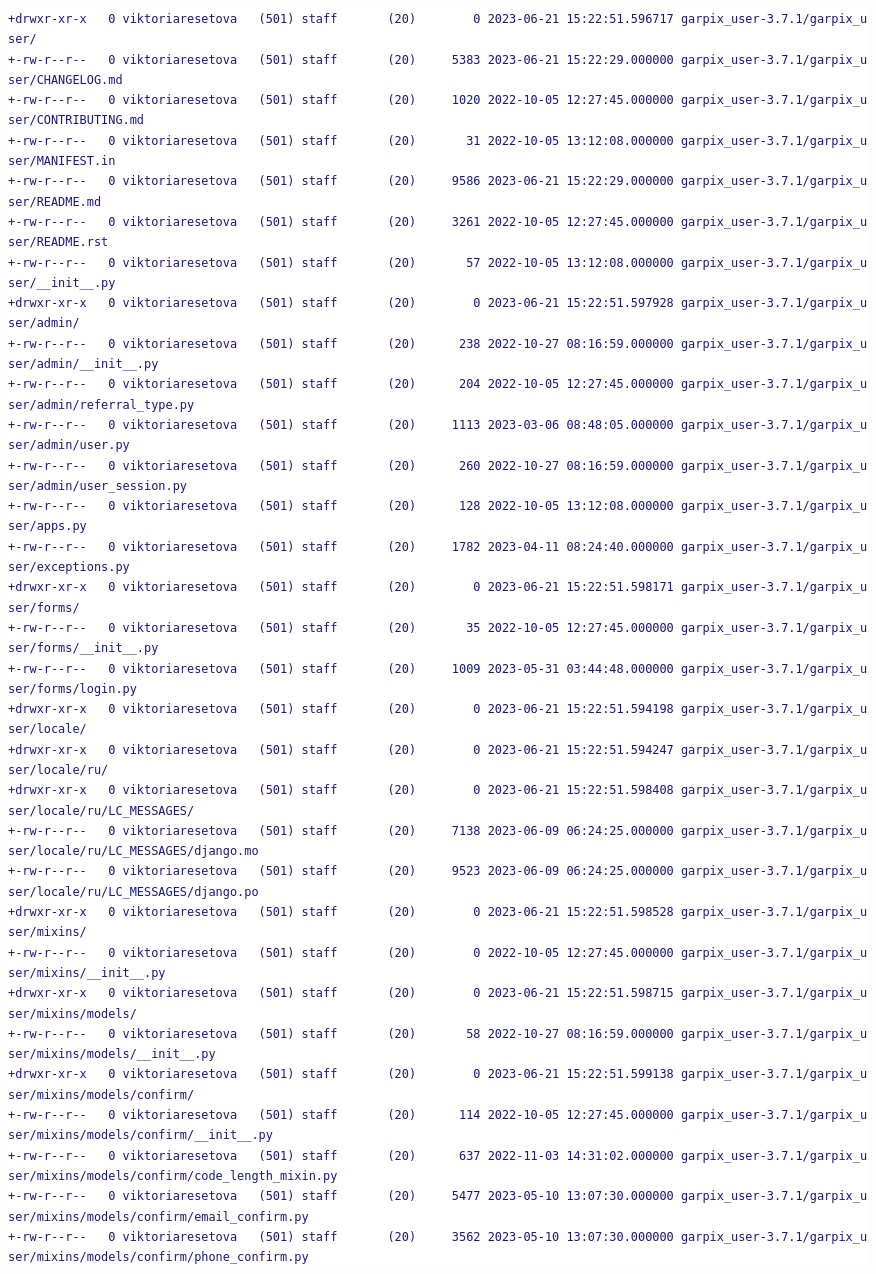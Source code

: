 ```diff
+drwxr-xr-x   0 viktoriaresetova   (501) staff       (20)        0 2023-06-21 15:22:51.596717 garpix_user-3.7.1/garpix_user/
+-rw-r--r--   0 viktoriaresetova   (501) staff       (20)     5383 2023-06-21 15:22:29.000000 garpix_user-3.7.1/garpix_user/CHANGELOG.md
+-rw-r--r--   0 viktoriaresetova   (501) staff       (20)     1020 2022-10-05 12:27:45.000000 garpix_user-3.7.1/garpix_user/CONTRIBUTING.md
+-rw-r--r--   0 viktoriaresetova   (501) staff       (20)       31 2022-10-05 13:12:08.000000 garpix_user-3.7.1/garpix_user/MANIFEST.in
+-rw-r--r--   0 viktoriaresetova   (501) staff       (20)     9586 2023-06-21 15:22:29.000000 garpix_user-3.7.1/garpix_user/README.md
+-rw-r--r--   0 viktoriaresetova   (501) staff       (20)     3261 2022-10-05 12:27:45.000000 garpix_user-3.7.1/garpix_user/README.rst
+-rw-r--r--   0 viktoriaresetova   (501) staff       (20)       57 2022-10-05 13:12:08.000000 garpix_user-3.7.1/garpix_user/__init__.py
+drwxr-xr-x   0 viktoriaresetova   (501) staff       (20)        0 2023-06-21 15:22:51.597928 garpix_user-3.7.1/garpix_user/admin/
+-rw-r--r--   0 viktoriaresetova   (501) staff       (20)      238 2022-10-27 08:16:59.000000 garpix_user-3.7.1/garpix_user/admin/__init__.py
+-rw-r--r--   0 viktoriaresetova   (501) staff       (20)      204 2022-10-05 12:27:45.000000 garpix_user-3.7.1/garpix_user/admin/referral_type.py
+-rw-r--r--   0 viktoriaresetova   (501) staff       (20)     1113 2023-03-06 08:48:05.000000 garpix_user-3.7.1/garpix_user/admin/user.py
+-rw-r--r--   0 viktoriaresetova   (501) staff       (20)      260 2022-10-27 08:16:59.000000 garpix_user-3.7.1/garpix_user/admin/user_session.py
+-rw-r--r--   0 viktoriaresetova   (501) staff       (20)      128 2022-10-05 13:12:08.000000 garpix_user-3.7.1/garpix_user/apps.py
+-rw-r--r--   0 viktoriaresetova   (501) staff       (20)     1782 2023-04-11 08:24:40.000000 garpix_user-3.7.1/garpix_user/exceptions.py
+drwxr-xr-x   0 viktoriaresetova   (501) staff       (20)        0 2023-06-21 15:22:51.598171 garpix_user-3.7.1/garpix_user/forms/
+-rw-r--r--   0 viktoriaresetova   (501) staff       (20)       35 2022-10-05 12:27:45.000000 garpix_user-3.7.1/garpix_user/forms/__init__.py
+-rw-r--r--   0 viktoriaresetova   (501) staff       (20)     1009 2023-05-31 03:44:48.000000 garpix_user-3.7.1/garpix_user/forms/login.py
+drwxr-xr-x   0 viktoriaresetova   (501) staff       (20)        0 2023-06-21 15:22:51.594198 garpix_user-3.7.1/garpix_user/locale/
+drwxr-xr-x   0 viktoriaresetova   (501) staff       (20)        0 2023-06-21 15:22:51.594247 garpix_user-3.7.1/garpix_user/locale/ru/
+drwxr-xr-x   0 viktoriaresetova   (501) staff       (20)        0 2023-06-21 15:22:51.598408 garpix_user-3.7.1/garpix_user/locale/ru/LC_MESSAGES/
+-rw-r--r--   0 viktoriaresetova   (501) staff       (20)     7138 2023-06-09 06:24:25.000000 garpix_user-3.7.1/garpix_user/locale/ru/LC_MESSAGES/django.mo
+-rw-r--r--   0 viktoriaresetova   (501) staff       (20)     9523 2023-06-09 06:24:25.000000 garpix_user-3.7.1/garpix_user/locale/ru/LC_MESSAGES/django.po
+drwxr-xr-x   0 viktoriaresetova   (501) staff       (20)        0 2023-06-21 15:22:51.598528 garpix_user-3.7.1/garpix_user/mixins/
+-rw-r--r--   0 viktoriaresetova   (501) staff       (20)        0 2022-10-05 12:27:45.000000 garpix_user-3.7.1/garpix_user/mixins/__init__.py
+drwxr-xr-x   0 viktoriaresetova   (501) staff       (20)        0 2023-06-21 15:22:51.598715 garpix_user-3.7.1/garpix_user/mixins/models/
+-rw-r--r--   0 viktoriaresetova   (501) staff       (20)       58 2022-10-27 08:16:59.000000 garpix_user-3.7.1/garpix_user/mixins/models/__init__.py
+drwxr-xr-x   0 viktoriaresetova   (501) staff       (20)        0 2023-06-21 15:22:51.599138 garpix_user-3.7.1/garpix_user/mixins/models/confirm/
+-rw-r--r--   0 viktoriaresetova   (501) staff       (20)      114 2022-10-05 12:27:45.000000 garpix_user-3.7.1/garpix_user/mixins/models/confirm/__init__.py
+-rw-r--r--   0 viktoriaresetova   (501) staff       (20)      637 2022-11-03 14:31:02.000000 garpix_user-3.7.1/garpix_user/mixins/models/confirm/code_length_mixin.py
+-rw-r--r--   0 viktoriaresetova   (501) staff       (20)     5477 2023-05-10 13:07:30.000000 garpix_user-3.7.1/garpix_user/mixins/models/confirm/email_confirm.py
+-rw-r--r--   0 viktoriaresetova   (501) staff       (20)     3562 2023-05-10 13:07:30.000000 garpix_user-3.7.1/garpix_user/mixins/models/confirm/phone_confirm.py
```